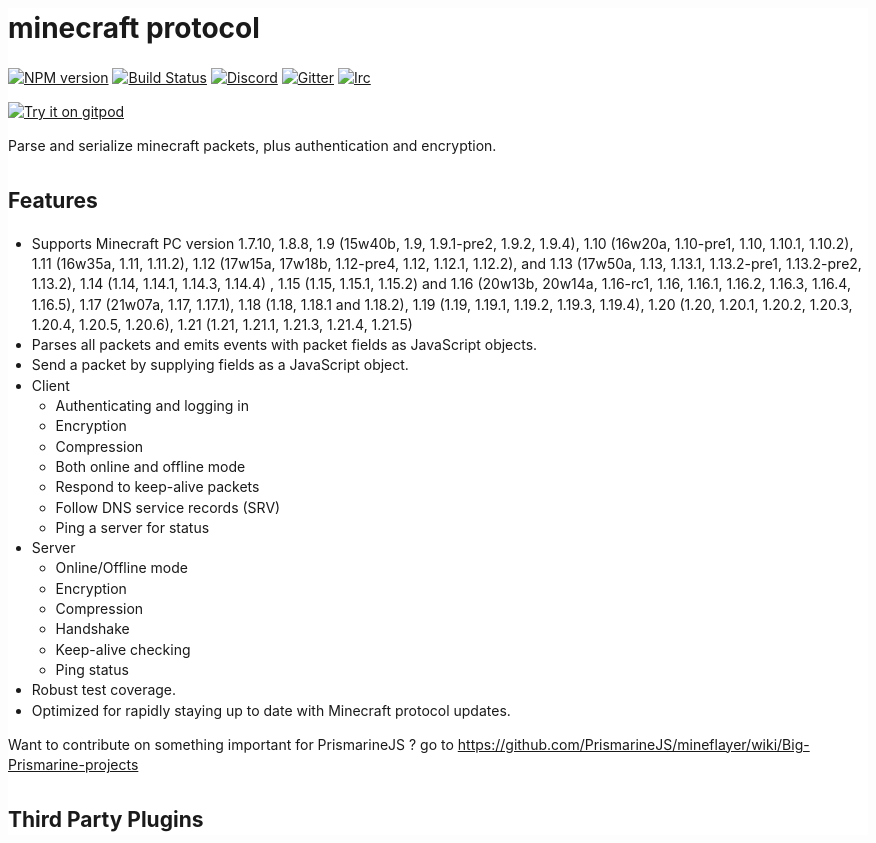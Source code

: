 # minecraft protocol
[![NPM version](https://img.shields.io/npm/v/minecraft-protocol.svg)](https://www.npmjs.com/package/minecraft-protocol)
[![Build Status](https://github.com/PrismarineJS/node-minecraft-protocol/workflows/CI/badge.svg)](https://github.com/PrismarineJS/node-minecraft-protocol/actions?query=workflow%3A%22CI%22)
[![Discord](https://img.shields.io/badge/chat-on%20discord-brightgreen.svg)](https://discord.gg/GsEFRM8)
[![Gitter](https://img.shields.io/badge/chat-on%20gitter-brightgreen.svg)](https://gitter.im/PrismarineJS/general)
[![Irc](https://img.shields.io/badge/chat-on%20irc-brightgreen.svg)](https://irc.gitter.im/)

[![Try it on gitpod](https://img.shields.io/badge/try-on%20gitpod-brightgreen.svg)](https://gitpod.io/#https://github.com/PrismarineJS/node-minecraft-protocol)

Parse and serialize minecraft packets, plus authentication and encryption.

## Features

 * Supports Minecraft PC version 1.7.10, 1.8.8, 1.9 (15w40b, 1.9, 1.9.1-pre2, 1.9.2, 1.9.4),
  1.10 (16w20a, 1.10-pre1, 1.10, 1.10.1, 1.10.2), 1.11 (16w35a, 1.11, 1.11.2), 1.12 (17w15a, 17w18b, 1.12-pre4, 1.12, 1.12.1, 1.12.2), and 1.13 (17w50a, 1.13, 1.13.1, 1.13.2-pre1, 1.13.2-pre2, 1.13.2), 1.14 (1.14, 1.14.1, 1.14.3, 1.14.4)
  , 1.15 (1.15, 1.15.1, 1.15.2) and 1.16 (20w13b, 20w14a, 1.16-rc1, 1.16, 1.16.1, 1.16.2, 1.16.3, 1.16.4, 1.16.5), 1.17 (21w07a, 1.17, 1.17.1), 1.18 (1.18, 1.18.1 and 1.18.2), 1.19 (1.19, 1.19.1, 1.19.2, 1.19.3, 1.19.4), 1.20 (1.20, 1.20.1, 1.20.2, 1.20.3, 1.20.4, 1.20.5, 1.20.6), 1.21 (1.21, 1.21.1, 1.21.3, 1.21.4, 1.21.5)
 * Parses all packets and emits events with packet fields as JavaScript
   objects.
 * Send a packet by supplying fields as a JavaScript object.
 * Client
   - Authenticating and logging in
   - Encryption
   - Compression
   - Both online and offline mode
   - Respond to keep-alive packets
   - Follow DNS service records (SRV)
   - Ping a server for status
 * Server
   - Online/Offline mode
   - Encryption
   - Compression
   - Handshake
   - Keep-alive checking
   - Ping status
 * Robust test coverage.
 * Optimized for rapidly staying up to date with Minecraft protocol updates.
 
Want to contribute on something important for PrismarineJS ? go to https://github.com/PrismarineJS/mineflayer/wiki/Big-Prismarine-projects

## Third Party Plugins
